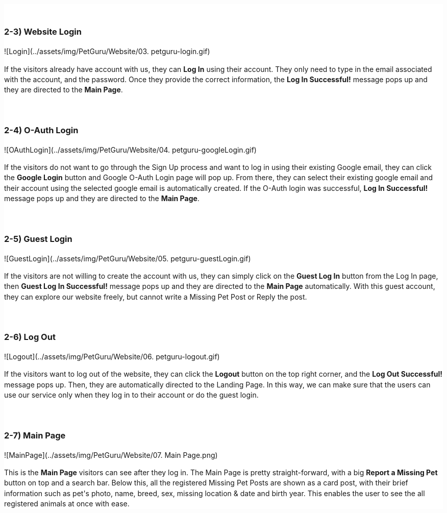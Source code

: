<br>

### 2-3) Website Login

  ![Login](../assets/img/PetGuru/Website/03. petguru-login.gif)

If the visitors already have account with us, they can **Log In** using their account. They only need to type in the email associated with the account, and the password. Once they provide the correct information, the **Log In Successful!** message pops up and they are directed to the **Main Page**.

<br>

### 2-4) O-Auth Login

  ![OAuthLogin](../assets/img/PetGuru/Website/04. petguru-googleLogin.gif)

If the visitors do not want to go through the Sign Up process and want to log in using their existing Google email, they can click the **Google Login** button and Google O-Auth Login page will pop up. From there, they can select their existing google email and their account using the selected google email is automatically created. If the O-Auth login was successful, **Log In Successful!** message pops up and they are directed to the **Main Page**.

<br>

### 2-5) Guest Login

  ![GuestLogin](../assets/img/PetGuru/Website/05. petguru-guestLogin.gif)

If the visitors are not willing to create the account with us, they can simply click on the **Guest Log In** button from the Log In page, then **Guest Log In Successful!** message pops up and they are directed to the **Main Page** automatically. With this guest account, they can explore our website freely, but cannot write a Missing Pet Post or Reply the post.


<br>

### 2-6) Log Out

  ![Logout](../assets/img/PetGuru/Website/06. petguru-logout.gif)

If the visitors want to log out of the website, they can click the **Logout** button on the top right corner, and the **Log Out Successful!** message pops up. Then, they are automatically directed to the Landing Page. In this way, we can make sure that the users can use our service only when they log in to their account or do the guest login. 

<br>

### 2-7) Main Page

  ![MainPage](../assets/img/PetGuru/Website/07. Main Page.png)

This is the **Main Page** visitors can see after they log in. The Main Page is pretty straight-forward, with a big **Report a Missing Pet** button on top and a search bar. Below this, all the registered Missing Pet Posts are shown as a card post, with their brief information such as pet's photo, name, breed, sex, missing location & date and birth year. This enables the user to see the all registered animals at once with ease.
